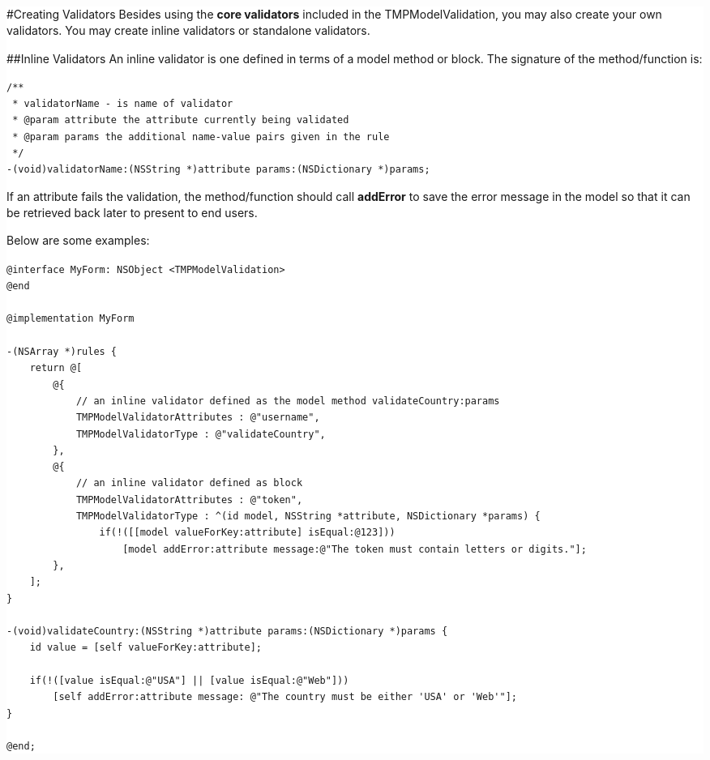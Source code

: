 #Creating Validators
Besides using the **core validators** included in the TMPModelValidation, you may also create your own validators. You may create inline validators or standalone validators.

##Inline Validators
An inline validator is one defined in terms of a model method or block. The signature of the method/function is:
```object-c
/**
 * validatorName - is name of validator 
 * @param attribute the attribute currently being validated
 * @param params the additional name-value pairs given in the rule
 */
-(void)validatorName:(NSString *)attribute params:(NSDictionary *)params; 
```

If an attribute fails the validation, the method/function should call **addError** to save the error message in the model so that it can be retrieved back later to present to end users.

Below are some examples:

```object-c
@interface MyForm: NSObject <TMPModelValidation>
@end

@implementation MyForm

-(NSArray *)rules {				
	return @[
		@{
		 	// an inline validator defined as the model method validateCountry:params
			TMPModelValidatorAttributes : @"username",
			TMPModelValidatorType : @"validateCountry",
		},
		@{
			// an inline validator defined as block
			TMPModelValidatorAttributes : @"token",
			TMPModelValidatorType : ^(id model, NSString *attribute, NSDictionary *params) {
				if(!([[model valueForKey:attribute] isEqual:@123]))
					[model addError:attribute message:@"The token must contain letters or digits."];
		},
	];
}

-(void)validateCountry:(NSString *)attribute params:(NSDictionary *)params {
	id value = [self valueForKey:attribute];

	if(!([value isEqual:@"USA"] || [value isEqual:@"Web"]))
		[self addError:attribute message: @"The country must be either 'USA' or 'Web'"];
}

@end;
```
